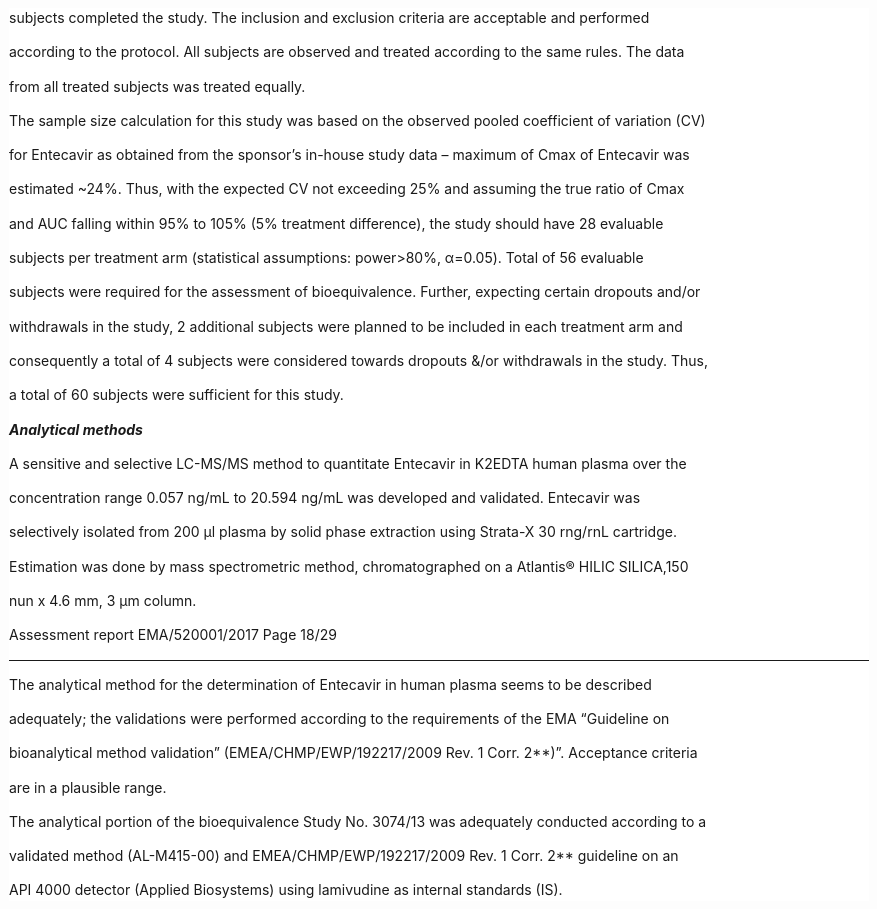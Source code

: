subjects completed the study. The inclusion and exclusion criteria are acceptable and performed

according to the protocol. All subjects are observed and treated according to the same rules. The data

from all treated subjects was treated equally.

The sample size calculation for this study was based on the observed pooled coefficient of variation (CV)

for Entecavir as obtained from the sponsor’s in-house study data – maximum of Cmax of Entecavir was

estimated ~24%. Thus, with the expected CV not exceeding 25% and assuming the true ratio of Cmax

and AUC falling within 95% to 105% (5% treatment difference), the study should have 28 evaluable

subjects per treatment arm (statistical assumptions: power>80%, α=0.05). Total of 56 evaluable

subjects were required for the assessment of bioequivalence. Further, expecting certain dropouts and/or

withdrawals in the study, 2 additional subjects were planned to be included in each treatment arm and

consequently a total of 4 subjects were considered towards dropouts &/or withdrawals in the study. Thus,

a total of 60 subjects were sufficient for this study.

***Analytical methods***

A sensitive and selective LC-MS/MS method to quantitate Entecavir in K2EDTA human plasma over the

concentration range 0.057 ng/mL to 20.594 ng/mL was developed and validated. Entecavir was

selectively isolated from 200 µl plasma by solid phase extraction using Strata-X 30 rng/rnL cartridge.

Estimation was done by mass spectrometric method, chromatographed on a Atlantis® HILIC SILICA,150

nun x 4.6 mm, 3 µm column.

Assessment report
EMA/520001/2017 Page 18/29


-----

The analytical method for the determination of Entecavir in human plasma seems to be described

adequately; the validations were performed according to the requirements of the EMA “Guideline on

bioanalytical method validation” (EMEA/CHMP/EWP/192217/2009 Rev. 1 Corr. 2**)”. Acceptance criteria

are in a plausible range.

The analytical portion of the bioequivalence Study No. 3074/13 was adequately conducted according to a

validated method (AL-M415-00) and EMEA/CHMP/EWP/192217/2009 Rev. 1 Corr. 2** guideline on an

API 4000 detector (Applied Biosystems) using lamivudine as internal standards (IS).
